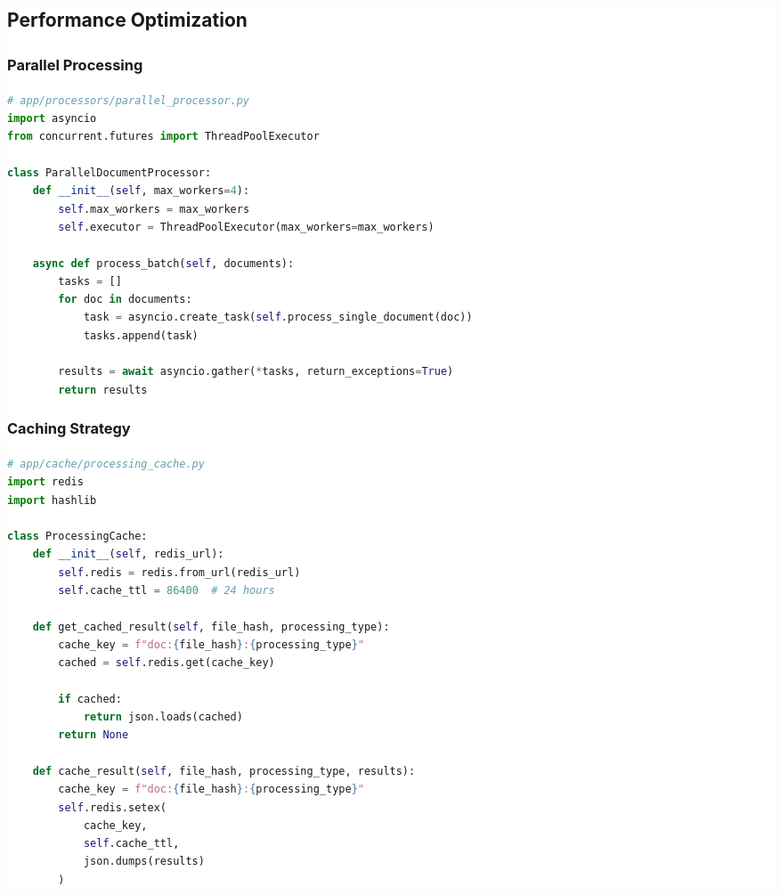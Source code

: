 ## Performance Optimization

### Parallel Processing

```python
# app/processors/parallel_processor.py
import asyncio
from concurrent.futures import ThreadPoolExecutor

class ParallelDocumentProcessor:
    def __init__(self, max_workers=4):
        self.max_workers = max_workers
        self.executor = ThreadPoolExecutor(max_workers=max_workers)
    
    async def process_batch(self, documents):
        tasks = []
        for doc in documents:
            task = asyncio.create_task(self.process_single_document(doc))
            tasks.append(task)
        
        results = await asyncio.gather(*tasks, return_exceptions=True)
        return results
```

### Caching Strategy

```python
# app/cache/processing_cache.py
import redis
import hashlib

class ProcessingCache:
    def __init__(self, redis_url):
        self.redis = redis.from_url(redis_url)
        self.cache_ttl = 86400  # 24 hours
    
    def get_cached_result(self, file_hash, processing_type):
        cache_key = f"doc:{file_hash}:{processing_type}"
        cached = self.redis.get(cache_key)
        
        if cached:
            return json.loads(cached)
        return None
    
    def cache_result(self, file_hash, processing_type, results):
        cache_key = f"doc:{file_hash}:{processing_type}"
        self.redis.setex(
            cache_key,
            self.cache_ttl,
            json.dumps(results)
        )
```
